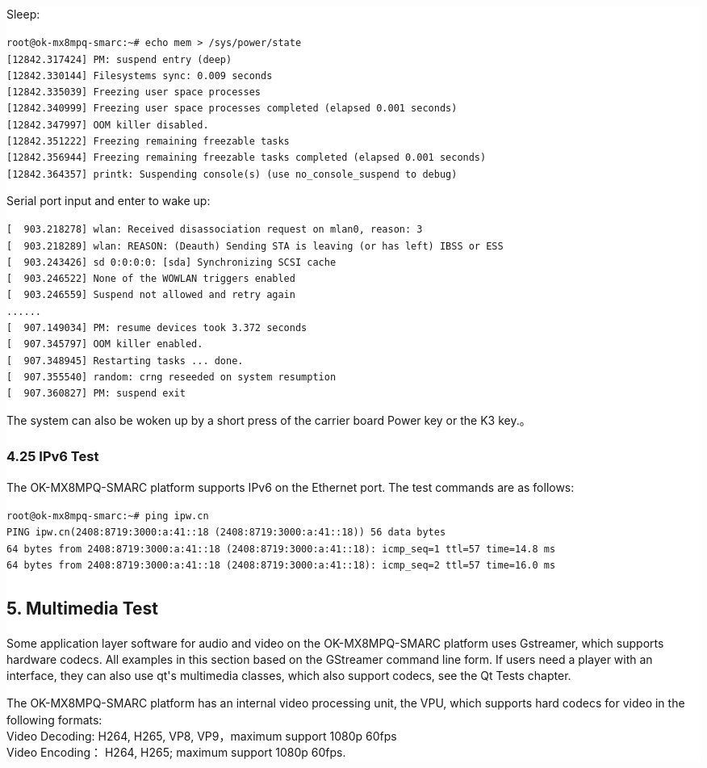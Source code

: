 Sleep:

```plain
root@ok-mx8mpq-smarc:~# echo mem > /sys/power/state 
[12842.317424] PM: suspend entry (deep)
[12842.330144] Filesystems sync: 0.009 seconds
[12842.335039] Freezing user space processes
[12842.340999] Freezing user space processes completed (elapsed 0.001 seconds)
[12842.347997] OOM killer disabled.
[12842.351222] Freezing remaining freezable tasks
[12842.356944] Freezing remaining freezable tasks completed (elapsed 0.001 seconds)
[12842.364357] printk: Suspending console(s) (use no_console_suspend to debug)
```

Serial port input and enter to wake up:

```plain
[  903.218278] wlan: Received disassociation request on mlan0, reason: 3
[  903.218289] wlan: REASON: (Deauth) Sending STA is leaving (or has left) IBSS or ESS
[  903.243426] sd 0:0:0:0: [sda] Synchronizing SCSI cache
[  903.246522] None of the WOWLAN triggers enabled
[  903.246559] Suspend not allowed and retry again
......
[  907.149034] PM: resume devices took 3.372 seconds
[  907.345797] OOM killer enabled.
[  907.348945] Restarting tasks ... done.
[  907.355540] random: crng reseeded on system resumption
[  907.360827] PM: suspend exit
```

The system can also be woken up by a short press of the carrier board Power key or the K3 key.。

### 4.25 IPv6 Test

The OK-MX8MPQ-SMARC platform supports IPv6 on the Ethernet port. The test commands are as follows:

```plain
root@ok-mx8mpq-smarc:~# ping ipw.cn
PING ipw.cn(2408:8719:3000:a:41::18 (2408:8719:3000:a:41::18)) 56 data bytes
64 bytes from 2408:8719:3000:a:41::18 (2408:8719:3000:a:41::18): icmp_seq=1 ttl=57 time=14.8 ms
64 bytes from 2408:8719:3000:a:41::18 (2408:8719:3000:a:41::18): icmp_seq=2 ttl=57 time=16.0 ms
```

## 5\. Multimedia Test

Some application layer software for audio and video on the OK-MX8MPQ-SMARC platform uses Gstreamer, which supports hardware codecs. All examples in this section based on the GStreamer command line form. If users need a player with an interface, they can also use qt's multimedia classes, which also support codecs, see the Qt Tests chapter.

The OK-MX8MPQ-SMARC platform has an internal video processing unit, the VPU, which supports hard codecs for video in the following formats:   
Video Decoding: H264, H265, VP8, VP9，maximum support 1080p 60fps  
Video Encoding： H264, H265; maximum support 1080p 60fps.
